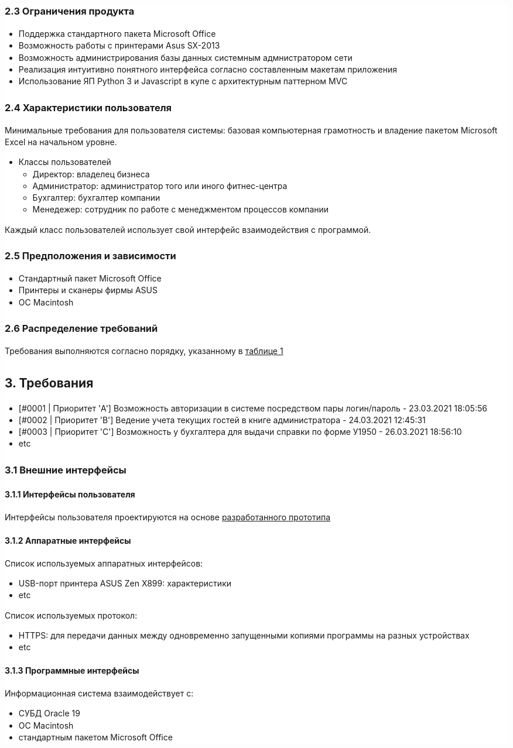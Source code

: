 ### 2.3 Ограничения продукта
- Поддержка стандартного пакета Microsoft Office
- Возможность работы с принтерами Asus SX-2013
- Возможность администрирования базы данных системным адмнистратором сети
- Реализация интуитивно понятного интерфейса согласно составленным макетам приложения
- Использование ЯП Python 3 и Javascript в купе с архитектурным паттерном MVC

### 2.4 Характеристики пользователя
Минимальные требования для пользователя системы: базовая компьютерная грамотность и владение пакетом Microsoft Excel на начальном уровне.

* Классы пользователей
  - Директор: владелец бизнеса
  - Администратор: администратор того или иного фитнес-центра
  - Бухгалтер: бухгалтер компании
  - Менедежер: сотрудник по работе с менеджментом процессов компании

Каждый класс пользователей использует свой интерфейс взаимодействия с программой.

### 2.5 Предположения и зависимости
* Стандартный пакет Microsoft Office
* Принтеры и сканеры фирмы ASUS
* ОС Macintosh

### 2.6 Распределение требований
Требования выполняются согласно порядку, указанному в [таблице 1](#)

## 3. Требования
- [#0001 | Приоритет 'A'] Возможность авторизации в системе посредством пары логин/пароль - 23.03.2021 18:05:56
- [#0002 | Приоритет 'B'] Ведение учета текущих гостей в книге администратора - 24.03.2021 12:45:31
- [#0003 | Приоритет 'C'] Возможность у бухгалтера для выдачи справки по форме У1950 - 26.03.2021 18:56:10
- etc

### 3.1 Внешние интерфейсы
#### 3.1.1 Интерфейсы пользователя
Интерфейсы пользователя проектируются на основе [разработанного прототипа](#)

#### 3.1.2 Аппаратные интерфейсы
Список используемых аппаратных интерфейсов:
- USB-порт принтера ASUS Zen X899: характеристики
- etc

Список используемых протокол:
- HTTPS: для передачи данных между одновременно запущенными копиями программы на разных устройствах
- etc

#### 3.1.3 Программные интерфейсы
Информационная система взаимодействует с:
- СУБД Oracle 19
- ОС Macintosh
- стандартным пакетом Microsoft Office
